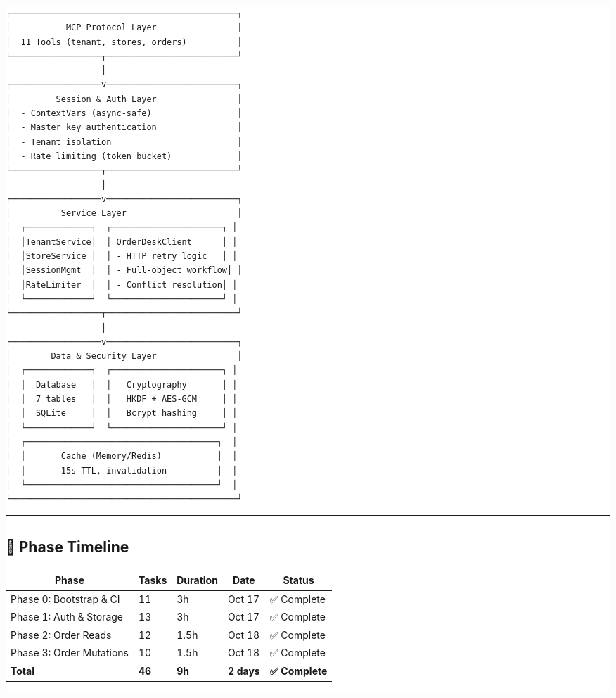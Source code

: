 ```
┌─────────────────────────────────────────────┐
│           MCP Protocol Layer                │
│  11 Tools (tenant, stores, orders)          │
└──────────────────┬──────────────────────────┘
                   │
┌──────────────────v──────────────────────────┐
│         Session & Auth Layer                │
│  - ContextVars (async-safe)                 │
│  - Master key authentication                │
│  - Tenant isolation                         │
│  - Rate limiting (token bucket)             │
└──────────────────┬──────────────────────────┘
                   │
┌──────────────────v──────────────────────────┐
│          Service Layer                      │
│  ┌─────────────┐  ┌──────────────────────┐ │
│  │TenantService│  │ OrderDeskClient      │ │
│  │StoreService │  │ - HTTP retry logic   │ │
│  │SessionMgmt  │  │ - Full-object workflow│ │
│  │RateLimiter  │  │ - Conflict resolution│ │
│  └─────────────┘  └──────────────────────┘ │
└──────────────────┬──────────────────────────┘
                   │
┌──────────────────v──────────────────────────┐
│        Data & Security Layer                │
│  ┌─────────────┐  ┌──────────────────────┐ │
│  │  Database   │  │   Cryptography       │ │
│  │  7 tables   │  │   HKDF + AES-GCM     │ │
│  │  SQLite     │  │   Bcrypt hashing     │ │
│  └─────────────┘  └──────────────────────┘ │
│  ┌──────────────────────────────────────┐  │
│  │       Cache (Memory/Redis)           │  │
│  │       15s TTL, invalidation          │  │
│  └──────────────────────────────────────┘  │
└─────────────────────────────────────────────┘
```

---

## 📅 **Phase Timeline**

| Phase | Tasks | Duration | Date | Status |
|-------|-------|----------|------|--------|
| Phase 0: Bootstrap & CI | 11 | 3h | Oct 17 | ✅ Complete |
| Phase 1: Auth & Storage | 13 | 3h | Oct 17 | ✅ Complete |
| Phase 2: Order Reads | 12 | 1.5h | Oct 18 | ✅ Complete |
| Phase 3: Order Mutations | 10 | 1.5h | Oct 18 | ✅ Complete |
| **Total** | **46** | **9h** | **2 days** | **✅ Complete** |

---